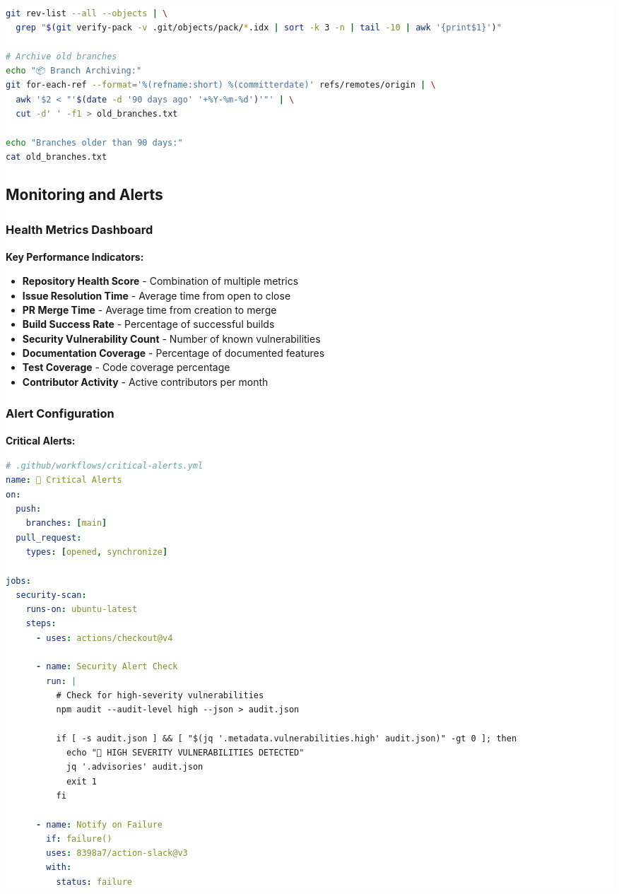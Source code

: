 ```bash
git rev-list --all --objects | \
  grep "$(git verify-pack -v .git/objects/pack/*.idx | sort -k 3 -n | tail -10 | awk '{print$1}')"

# Archive old branches
echo "📦 Branch Archiving:"
git for-each-ref --format='%(refname:short) %(committerdate)' refs/remotes/origin | \
  awk '$2 < "'$(date -d '90 days ago' '+%Y-%m-%d')'"' | \
  cut -d' ' -f1 > old_branches.txt

echo "Branches older than 90 days:"
cat old_branches.txt
```

## Monitoring and Alerts

### Health Metrics Dashboard

**Key Performance Indicators:**

- **Repository Health Score** - Combination of multiple metrics
- **Issue Resolution Time** - Average time from open to close
- **PR Merge Time** - Average time from creation to merge
- **Build Success Rate** - Percentage of successful builds
- **Security Vulnerability Count** - Number of known vulnerabilities
- **Documentation Coverage** - Percentage of documented features
- **Test Coverage** - Code coverage percentage
- **Contributor Activity** - Active contributors per month

### Alert Configuration

**Critical Alerts:**

```yaml
# .github/workflows/critical-alerts.yml
name: 🚨 Critical Alerts
on:
  push:
    branches: [main]
  pull_request:
    types: [opened, synchronize]

jobs:
  security-scan:
    runs-on: ubuntu-latest
    steps:
      - uses: actions/checkout@v4
      
      - name: Security Alert Check
        run: |
          # Check for high-severity vulnerabilities
          npm audit --audit-level high --json > audit.json
          
          if [ -s audit.json ] && [ "$(jq '.metadata.vulnerabilities.high' audit.json)" -gt 0 ]; then
            echo "🚨 HIGH SEVERITY VULNERABILITIES DETECTED"
            jq '.advisories' audit.json
            exit 1
          fi
      
      - name: Notify on Failure
        if: failure()
        uses: 8398a7/action-slack@v3
        with:
          status: failure
```